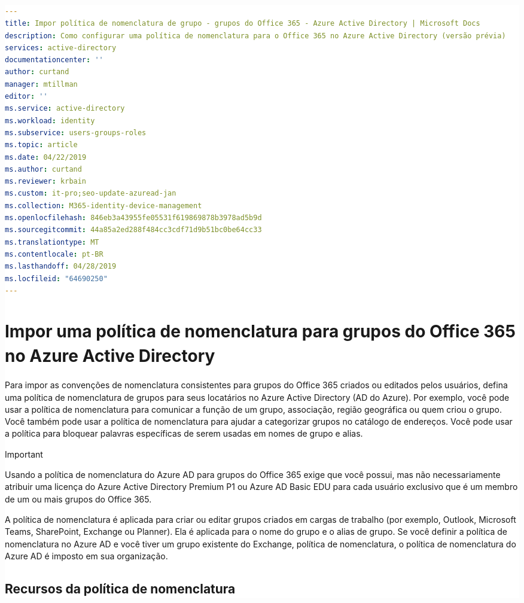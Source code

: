 ```yaml
---
title: Impor política de nomenclatura de grupo - grupos do Office 365 - Azure Active Directory | Microsoft Docs
description: Como configurar uma política de nomenclatura para o Office 365 no Azure Active Directory (versão prévia)
services: active-directory
documentationcenter: ''
author: curtand
manager: mtillman
editor: ''
ms.service: active-directory
ms.workload: identity
ms.subservice: users-groups-roles
ms.topic: article
ms.date: 04/22/2019
ms.author: curtand
ms.reviewer: krbain
ms.custom: it-pro;seo-update-azuread-jan
ms.collection: M365-identity-device-management
ms.openlocfilehash: 846eb3a43955fe05531f619869878b3978ad5b9d
ms.sourcegitcommit: 44a85a2ed288f484cc3cdf71d9b51bc0be64cc33
ms.translationtype: MT
ms.contentlocale: pt-BR
ms.lasthandoff: 04/28/2019
ms.locfileid: "64690250"
---
```

# <a name="enforce-a-naming-policy-for-office-365-groups-in-azure-active-directory"></a>Impor uma política de nomenclatura para grupos do Office 365 no Azure Active Directory

Para impor as convenções de nomenclatura consistentes para grupos do Office 365 criados ou editados pelos usuários, defina uma política de nomenclatura de grupos para seus locatários no Azure Active Directory (AD do Azure). Por exemplo, você pode usar a política de nomenclatura para comunicar a função de um grupo, associação, região geográfica ou quem criou o grupo. Você também pode usar a política de nomenclatura para ajudar a categorizar grupos no catálogo de endereços. Você pode usar a política para bloquear palavras específicas de serem usadas em nomes de grupo e alias.

> [!IMPORTANT]
> Usando a política de nomenclatura do Azure AD para grupos do Office 365 exige que você possui, mas não necessariamente atribuir uma licença do Azure Active Directory Premium P1 ou Azure AD Basic EDU para cada usuário exclusivo que é um membro de um ou mais grupos do Office 365.

A política de nomenclatura é aplicada para criar ou editar grupos criados em cargas de trabalho (por exemplo, Outlook, Microsoft Teams, SharePoint, Exchange ou Planner). Ela é aplicada para o nome do grupo e o alias de grupo. Se você definir a política de nomenclatura no Azure AD e você tiver um grupo existente do Exchange, política de nomenclatura, o política de nomenclatura do Azure AD é imposto em sua organização.

## <a name="naming-policy-features"></a>Recursos da política de nomenclatura

